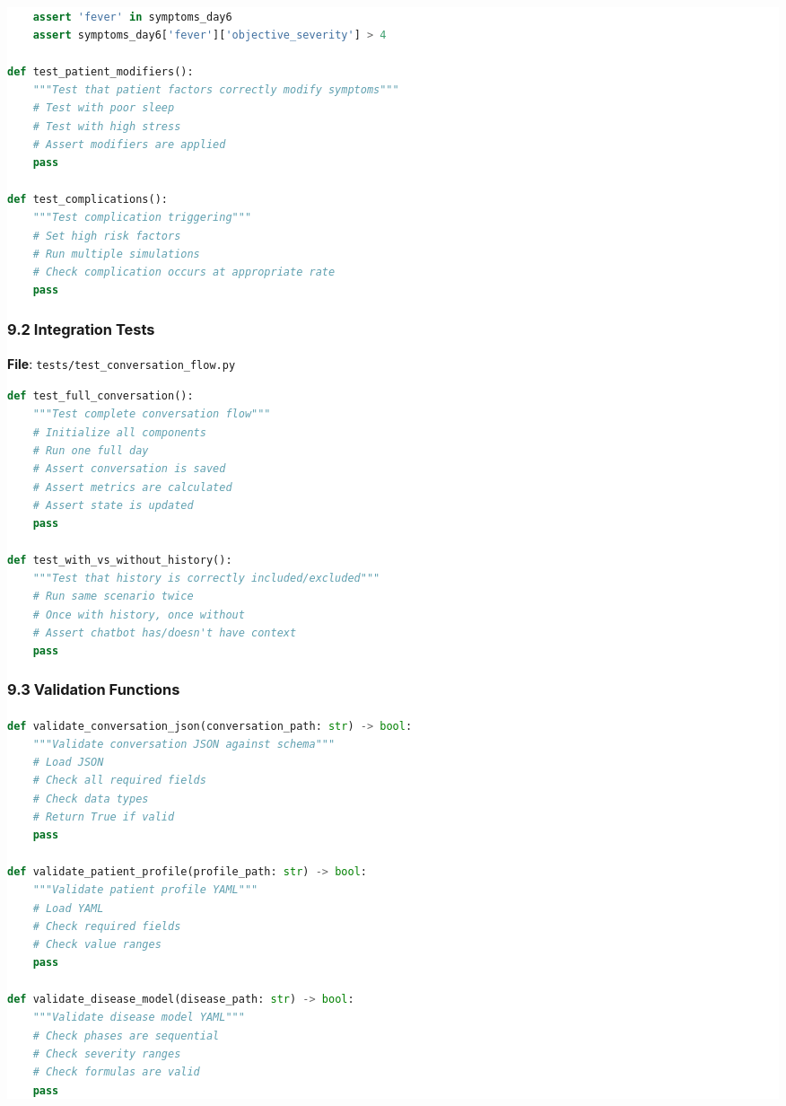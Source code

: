 ```python
    assert 'fever' in symptoms_day6
    assert symptoms_day6['fever']['objective_severity'] > 4

def test_patient_modifiers():
    """Test that patient factors correctly modify symptoms"""
    # Test with poor sleep
    # Test with high stress
    # Assert modifiers are applied
    pass

def test_complications():
    """Test complication triggering"""
    # Set high risk factors
    # Run multiple simulations
    # Check complication occurs at appropriate rate
    pass
```

### 9.2 Integration Tests

**File**: `tests/test_conversation_flow.py`

```python
def test_full_conversation():
    """Test complete conversation flow"""
    # Initialize all components
    # Run one full day
    # Assert conversation is saved
    # Assert metrics are calculated
    # Assert state is updated
    pass

def test_with_vs_without_history():
    """Test that history is correctly included/excluded"""
    # Run same scenario twice
    # Once with history, once without
    # Assert chatbot has/doesn't have context
    pass
```

### 9.3 Validation Functions

```python
def validate_conversation_json(conversation_path: str) -> bool:
    """Validate conversation JSON against schema"""
    # Load JSON
    # Check all required fields
    # Check data types
    # Return True if valid
    pass

def validate_patient_profile(profile_path: str) -> bool:
    """Validate patient profile YAML"""
    # Load YAML
    # Check required fields
    # Check value ranges
    pass

def validate_disease_model(disease_path: str) -> bool:
    """Validate disease model YAML"""
    # Check phases are sequential
    # Check severity ranges
    # Check formulas are valid
    pass
```